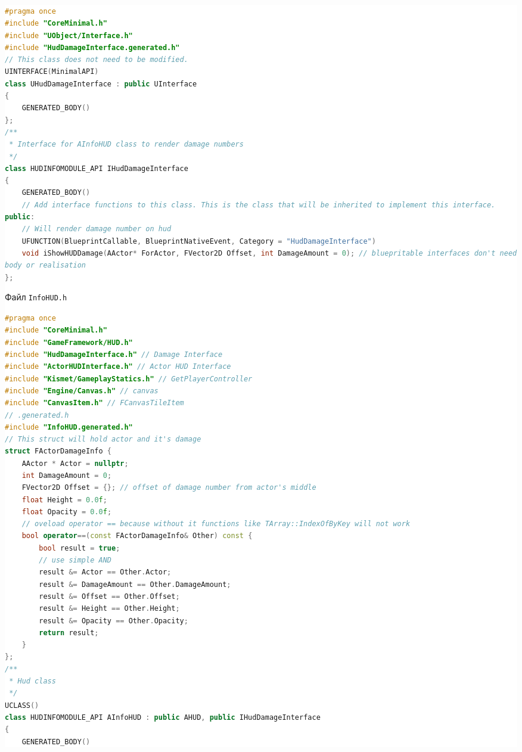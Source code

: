 ```cpp
#pragma once
#include "CoreMinimal.h"
#include "UObject/Interface.h"
#include "HudDamageInterface.generated.h"
// This class does not need to be modified.
UINTERFACE(MinimalAPI)
class UHudDamageInterface : public UInterface
{
	GENERATED_BODY()
};
/**
 * Interface for AInfoHUD class to render damage numbers
 */
class HUDINFOMODULE_API IHudDamageInterface
{
	GENERATED_BODY()
	// Add interface functions to this class. This is the class that will be inherited to implement this interface.
public:
	// Will render damage number on hud
	UFUNCTION(BlueprintCallable, BlueprintNativeEvent, Category = "HudDamageInterface")
	void iShowHUDDamage(AActor* ForActor, FVector2D Offset, int DamageAmount = 0); // bluepritable interfaces don't need body or realisation
};
```
Файл `InfoHUD.h`
```cpp
#pragma once
#include "CoreMinimal.h"
#include "GameFramework/HUD.h"
#include "HudDamageInterface.h" // Damage Interface
#include "ActorHUDInterface.h" // Actor HUD Interface
#include "Kismet/GameplayStatics.h" // GetPlayerController
#include "Engine/Canvas.h" // canvas
#include "CanvasItem.h" // FCanvasTileItem
// .generated.h
#include "InfoHUD.generated.h"
// This struct will hold actor and it's damage
struct FActorDamageInfo {
	AActor * Actor = nullptr;
	int DamageAmount = 0;
	FVector2D Offset = {}; // offset of damage number from actor's middle
	float Height = 0.0f;
	float Opacity = 0.0f;
	// oveload operator == because without it functions like TArray::IndexOfByKey will not work
	bool operator==(const FActorDamageInfo& Other) const {
		bool result = true;
		// use simple AND
		result &= Actor == Other.Actor;
		result &= DamageAmount == Other.DamageAmount;
		result &= Offset == Other.Offset;
		result &= Height == Other.Height;
		result &= Opacity == Other.Opacity;
		return result;
	}
};
/**
 * Hud class
 */
UCLASS()
class HUDINFOMODULE_API AInfoHUD : public AHUD, public IHudDamageInterface
{
	GENERATED_BODY()
```
